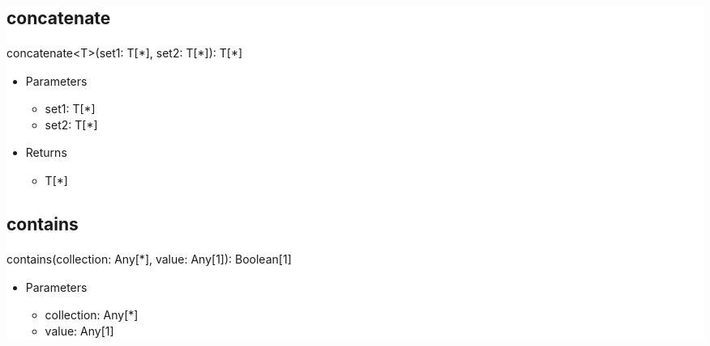 ## concatenate

<div class="pureGrammar-function"><div class="pureGrammar-functionSignature"><span class="pureGrammar-functionName">concatenate</span>&#60;T&#62;(<span class="pureGrammar-functionVariable">set1</span>: <span class="pureGrammar-genericType">T</span>[<span class="pureGrammar-multiplicity">&#42;</span>], <span class="pureGrammar-functionVariable">set2</span>: <span class="pureGrammar-genericType">T</span>[<span class="pureGrammar-multiplicity">&#42;</span>]): <span class="pureGrammar-genericType">T</span>[<span class="pureGrammar-multiplicity">&#42;</span>]</div>

<div class="pureGrammar-functionDetails">
<div class="pureGrammar-functionParameters">

- <span class="pureGrammar-parametersLabel">Parameters</span>

  - <span class="pureGrammar-parameterName">set1</span>: <span class="pureGrammar-genericType">T</span>[<span class="pureGrammar-multiplicity">&#42;</span>]
  - <span class="pureGrammar-parameterName">set2</span>: <span class="pureGrammar-genericType">T</span>[<span class="pureGrammar-multiplicity">&#42;</span>]

</div>
<div class="pureGrammar-functionReturns">

- <span class="pureGrammar-returnsLabel">Returns</span>

  - <span class="pureGrammar-genericType">T</span>[<span class="pureGrammar-multiplicity">&#42;</span>]

</div>
<div class="pureGrammar-functionUsage">

</div>
</div>
</div>

## contains

<div class="pureGrammar-function"><div class="pureGrammar-functionSignature"><span class="pureGrammar-functionName">contains</span>(<span class="pureGrammar-functionVariable">collection</span>: <span class="pureGrammar-genericType">Any</span>[<span class="pureGrammar-multiplicity">&#42;</span>], <span class="pureGrammar-functionVariable">value</span>: <span class="pureGrammar-genericType">Any</span>[<span class="pureGrammar-multiplicity">1</span>]): <span class="pureGrammar-genericType">Boolean</span>[<span class="pureGrammar-multiplicity">1</span>]</div>

<div class="pureGrammar-functionDetails">
<div class="pureGrammar-functionParameters">

- <span class="pureGrammar-parametersLabel">Parameters</span>

  - <span class="pureGrammar-parameterName">collection</span>: <span class="pureGrammar-genericType">Any</span>[<span class="pureGrammar-multiplicity">&#42;</span>]
  - <span class="pureGrammar-parameterName">value</span>: <span class="pureGrammar-genericType">Any</span>[<span class="pureGrammar-multiplicity">1</span>]

</div>
<div class="pureGrammar-functionReturns">
